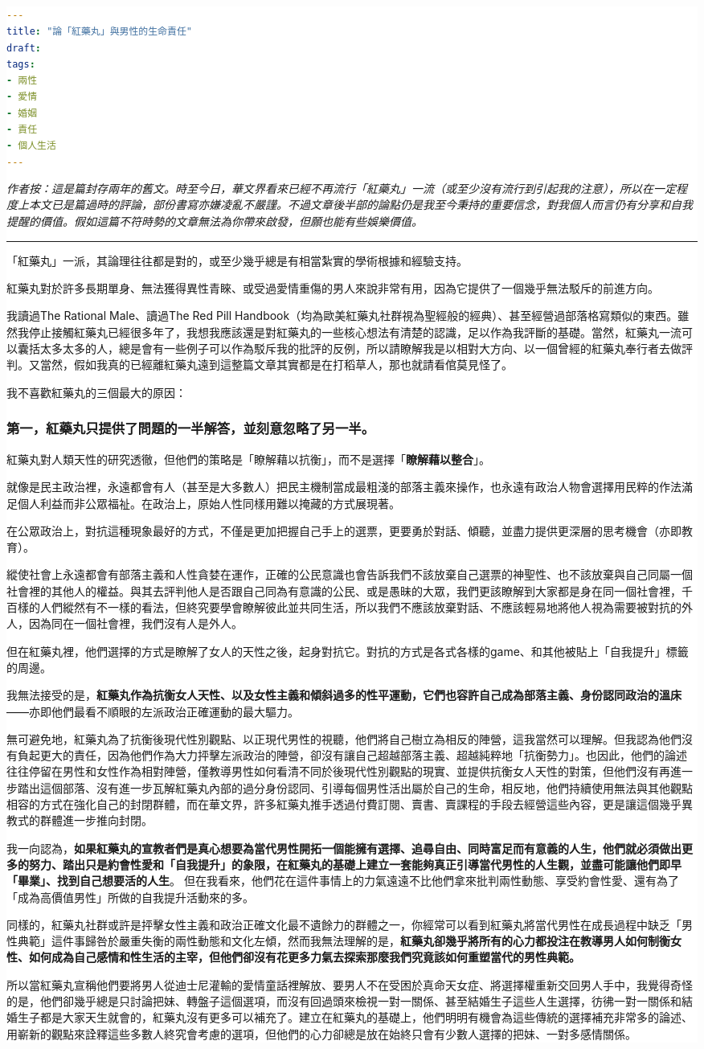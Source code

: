 ```yaml
---
title: "論「紅藥丸」與男性的生命責任"
draft: 
tags: 
- 兩性
- 愛情
- 婚姻
- 責任
- 個人生活
---
```

*作者按：這是篇封存兩年的舊文。時至今日，華文界看來已經不再流行「紅藥丸」一流（或至少沒有流行到引起我的注意），所以在一定程度上本文已是篇過時的評論，部份書寫亦嫌凌亂不嚴謹。不過文章後半部的論點仍是我至今秉持的重要信念，對我個人而言仍有分享和自我提醒的價值。假如這篇不符時勢的文章無法為你帶來啟發，但願也能有些娛樂價值。*

---

「紅藥丸」一派，其論理往往都是對的，或至少幾乎總是有相當紮實的學術根據和經驗支持。

紅藥丸對於許多長期單身、無法獲得異性青睞、或受過愛情重傷的男人來說非常有用，因為它提供了一個幾乎無法駁斥的前進方向。

我讀過The Rational Male、讀過The Red Pill Handbook（均為歐美紅藥丸社群視為聖經般的經典）、甚至經營過部落格寫類似的東西。雖然我停止接觸紅藥丸已經很多年了，我想我應該還是對紅藥丸的一些核心想法有清楚的認識，足以作為我評斷的基礎。當然，紅藥丸一流可以囊括太多太多的人，總是會有一些例子可以作為駁斥我的批評的反例，所以請瞭解我是以相對大方向、以一個曾經的紅藥丸奉行者去做評判。又當然，假如我真的已經離紅藥丸遠到這整篇文章其實都是在打稻草人，那也就請看倌莫見怪了。



我不喜歡紅藥丸的三個最大的原因：

### 第一，紅藥丸只提供了問題的一半解答，並刻意忽略了另一半。

紅藥丸對人類天性的研究透徹，但他們的策略是「瞭解藉以抗衡」，而不是選擇「**瞭解藉以整合**」。

就像是民主政治裡，永遠都會有人（甚至是大多數人）把民主機制當成最粗淺的部落主義來操作，也永遠有政治人物會選擇用民粹的作法滿足個人利益而非公眾福祉。在政治上，原始人性同樣用難以掩藏的方式展現著。

在公眾政治上，對抗這種現象最好的方式，不僅是更加把握自己手上的選票，更要勇於對話、傾聽，並盡力提供更深層的思考機會（亦即教育）。

縱使社會上永遠都會有部落主義和人性貪婪在運作，正確的公民意識也會告訴我們不該放棄自己選票的神聖性、也不該放棄與自己同屬一個社會裡的其他人的權益。與其去評判他人是否跟自己同為有意識的公民、或是愚昧的大眾，我們更該瞭解到大家都是身在同一個社會裡，千百樣的人們縱然有不一樣的看法，但終究要學會瞭解彼此並共同生活，所以我們不應該放棄對話、不應該輕易地將他人視為需要被對抗的外人，因為同在一個社會裡，我們沒有人是外人。

但在紅藥丸裡，他們選擇的方式是瞭解了女人的天性之後，起身對抗它。對抗的方式是各式各樣的game、和其他被貼上「自我提升」標籤的周邊。

我無法接受的是，**紅藥丸作為抗衡女人天性、以及女性主義和傾斜過多的性平運動，它們也容許自己成為部落主義、身份認同政治的溫床**——亦即他們最看不順眼的左派政治正確運動的最大驅力。

無可避免地，紅藥丸為了抗衡後現代性別觀點、以正現代男性的視聽，他們將自己樹立為相反的陣營，這我當然可以理解。但我認為他們沒有負起更大的責任，因為他們作為大力抨擊左派政治的陣營，卻沒有讓自己超越部落主義、超越純粹地「抗衡勢力」。也因此，他們的論述往往停留在男性和女性作為相對陣營，僅教導男性如何看清不同於後現代性別觀點的現實、並提供抗衡女人天性的對策，但他們沒有再進一步踏出這個部落、沒有進一步瓦解紅藥丸內部的過分身份認同、引導每個男性活出屬於自己的生命，相反地，他們持續使用無法與其他觀點相容的方式在強化自己的封閉群體，而在華文界，許多紅藥丸推手透過付費訂閱、賣書、賣課程的手段去經營這些內容，更是讓這個幾乎異教式的群體進一步推向封閉。

我一向認為，**如果紅藥丸的宣教者們是真心想要為當代男性開拓一個能擁有選擇、追尋自由、同時富足而有意義的人生，他們就必須做出更多的努力、踏出只是約會性愛和「自我提升」的象限，在紅藥丸的基礎上建立一套能夠真正引導當代男性的人生觀，並盡可能讓他們即早「畢業」、找到自己想要活的人生**。 但在我看來，他們花在這件事情上的力氣遠遠不比他們拿來批判兩性動態、享受約會性愛、還有為了「成為高價值男性」所做的自我提升活動來的多。

同樣的，紅藥丸社群或許是抨擊女性主義和政治正確文化最不遺餘力的群體之一，你經常可以看到紅藥丸將當代男性在成長過程中缺乏「男性典範」這件事歸咎於嚴重失衡的兩性動態和文化左傾，然而我無法理解的是，**紅藥丸卻幾乎將所有的心力都投注在教導男人如何制衡女性、如何成為自己感情和性生活的主宰，但他們卻沒有花更多力氣去探索那麼我們究竟該如何重塑當代的男性典範。**

所以當紅藥丸宣稱他們要將男人從迪士尼灌輸的愛情童話裡解放、要男人不在受困於真命天女症、將選擇權重新交回男人手中，我覺得奇怪的是，他們卻幾乎總是只討論把妹、轉盤子這個選項，而沒有回過頭來檢視一對一關係、甚至結婚生子這些人生選擇，彷彿一對一關係和結婚生子都是大家天生就會的，紅藥丸沒有更多可以補充了。建立在紅藥丸的基礎上，他們明明有機會為這些傳統的選擇補充非常多的論述、用嶄新的觀點來詮釋這些多數人終究會考慮的選項，但他們的心力卻總是放在始終只會有少數人選擇的把妹、一對多感情關係。
